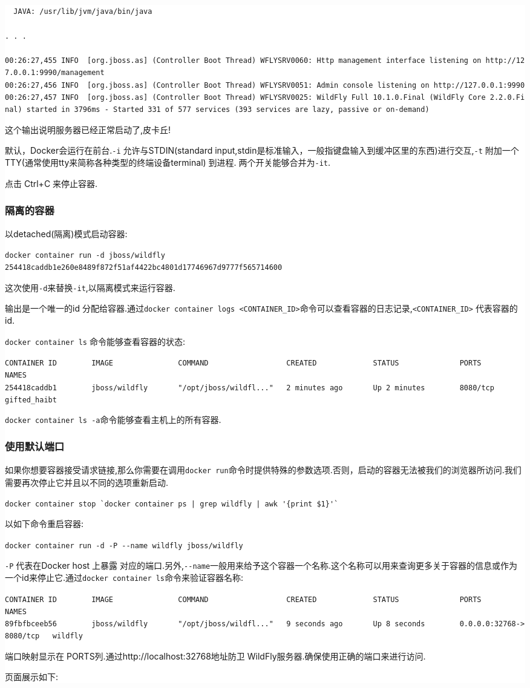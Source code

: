       JAVA: /usr/lib/jvm/java/bin/java
    
    . . .
    
    00:26:27,455 INFO  [org.jboss.as] (Controller Boot Thread) WFLYSRV0060: Http management interface listening on http://127.0.0.1:9990/management
    00:26:27,456 INFO  [org.jboss.as] (Controller Boot Thread) WFLYSRV0051: Admin console listening on http://127.0.0.1:9990
    00:26:27,457 INFO  [org.jboss.as] (Controller Boot Thread) WFLYSRV0025: WildFly Full 10.1.0.Final (WildFly Core 2.2.0.Final) started in 3796ms - Started 331 of 577 services (393 services are lazy, passive or on-demand)


这个输出说明服务器已经正常启动了,皮卡丘!

默认，Docker会运行在前台.`-i` 允许与STDIN(standard input,stdin是标准输入，一般指键盘输入到缓冲区里的东西)进行交互,`-t` 附加一个 TTY(通常使用tty来简称各种类型的终端设备terminal) 到进程. 两个开关能够合并为`-it`.

点击 Ctrl+C 来停止容器.

<h3 id="2.2">隔离的容器</h3>

以detached(隔离)模式启动容器:

    docker container run -d jboss/wildfly
    254418caddb1e260e8489f872f51af4422bc4801d17746967d9777f565714600

这次使用`-d`来替换`-it`,以隔离模式来运行容器.

输出是一个唯一的id 分配给容器.通过`docker container logs <CONTAINER_ID>`命令可以查看容器的日志记录,`<CONTAINER_ID>` 代表容器的id.

`docker container ls` 命令能够查看容器的状态:

    CONTAINER ID        IMAGE               COMMAND                  CREATED             STATUS              PORTS               NAMES
    254418caddb1        jboss/wildfly       "/opt/jboss/wildfl..."   2 minutes ago       Up 2 minutes        8080/tcp            gifted_haibt

`docker container ls -a`命令能够查看主机上的所有容器.

<h3 id="2.3">使用默认端口</h3>

如果你想要容器接受请求链接,那么你需要在调用`docker run`命令时提供特殊的参数选项.否则，启动的容器无法被我们的浏览器所访问.我们需要再次停止它并且以不同的选项重新启动.

    docker container stop `docker container ps | grep wildfly | awk '{print $1}'`

以如下命令重启容器:

    docker container run -d -P --name wildfly jboss/wildfly

`-P` 代表在Docker host 上暴露 对应的端口.另外,`--name`一般用来给予这个容器一个名称.这个名称可以用来查询更多关于容器的信息或作为一个id来停止它.通过`docker container ls`命令来验证容器名称:

    CONTAINER ID        IMAGE               COMMAND                  CREATED             STATUS              PORTS                     NAMES
    89fbfbceeb56        jboss/wildfly       "/opt/jboss/wildfl..."   9 seconds ago       Up 8 seconds        0.0.0.0:32768->8080/tcp   wildfly

端口映射显示在 PORTS列.通过http://localhost:32768地址防卫 WildFly服务器.确保使用正确的端口来进行访问.

页面展示如下:
